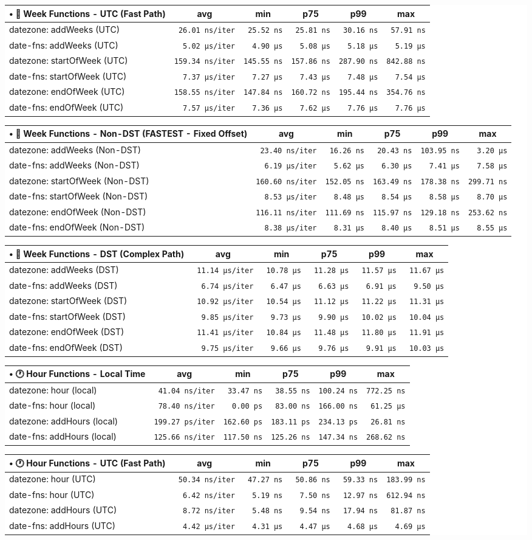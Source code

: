 | • 📅 Week Functions - UTC (Fast Path) |              avg |         min |         p75 |         p99 |         max |
| --------------------------- | ---------------- | ----------- | ----------- | ----------- | ----------- |
| datezone: addWeeks (UTC)    | ` 26.01 ns/iter` | ` 25.52 ns` | ` 25.81 ns` | ` 30.16 ns` | ` 57.91 ns` |
| date-fns: addWeeks (UTC)    | `  5.02 µs/iter` | `  4.90 µs` | `  5.08 µs` | `  5.18 µs` | `  5.19 µs` |
| datezone: startOfWeek (UTC) | `159.34 ns/iter` | `145.55 ns` | `157.86 ns` | `287.90 ns` | `842.88 ns` |
| date-fns: startOfWeek (UTC) | `  7.37 µs/iter` | `  7.27 µs` | `  7.43 µs` | `  7.48 µs` | `  7.54 µs` |
| datezone: endOfWeek (UTC)   | `158.55 ns/iter` | `147.84 ns` | `160.72 ns` | `195.44 ns` | `354.76 ns` |
| date-fns: endOfWeek (UTC)   | `  7.57 µs/iter` | `  7.36 µs` | `  7.62 µs` | `  7.76 µs` | `  7.76 µs` |

| • 📅 Week Functions - Non-DST (FASTEST - Fixed Offset) |              avg |         min |         p75 |         p99 |         max |
| ------------------------------- | ---------------- | ----------- | ----------- | ----------- | ----------- |
| datezone: addWeeks (Non-DST)    | ` 23.40 ns/iter` | ` 16.26 ns` | ` 20.43 ns` | `103.95 ns` | `  3.20 µs` |
| date-fns: addWeeks (Non-DST)    | `  6.19 µs/iter` | `  5.62 µs` | `  6.30 µs` | `  7.41 µs` | `  7.58 µs` |
| datezone: startOfWeek (Non-DST) | `160.60 ns/iter` | `152.05 ns` | `163.49 ns` | `178.38 ns` | `299.71 ns` |
| date-fns: startOfWeek (Non-DST) | `  8.53 µs/iter` | `  8.48 µs` | `  8.54 µs` | `  8.58 µs` | `  8.70 µs` |
| datezone: endOfWeek (Non-DST)   | `116.11 ns/iter` | `111.69 ns` | `115.97 ns` | `129.18 ns` | `253.62 ns` |
| date-fns: endOfWeek (Non-DST)   | `  8.38 µs/iter` | `  8.31 µs` | `  8.40 µs` | `  8.51 µs` | `  8.55 µs` |

| • 📅 Week Functions - DST (Complex Path) |              avg |         min |         p75 |         p99 |         max |
| --------------------------- | ---------------- | ----------- | ----------- | ----------- | ----------- |
| datezone: addWeeks (DST)    | ` 11.14 µs/iter` | ` 10.78 µs` | ` 11.28 µs` | ` 11.57 µs` | ` 11.67 µs` |
| date-fns: addWeeks (DST)    | `  6.74 µs/iter` | `  6.47 µs` | `  6.63 µs` | `  6.91 µs` | `  9.50 µs` |
| datezone: startOfWeek (DST) | ` 10.92 µs/iter` | ` 10.54 µs` | ` 11.12 µs` | ` 11.22 µs` | ` 11.31 µs` |
| date-fns: startOfWeek (DST) | `  9.85 µs/iter` | `  9.73 µs` | `  9.90 µs` | ` 10.02 µs` | ` 10.04 µs` |
| datezone: endOfWeek (DST)   | ` 11.41 µs/iter` | ` 10.84 µs` | ` 11.48 µs` | ` 11.80 µs` | ` 11.91 µs` |
| date-fns: endOfWeek (DST)   | `  9.75 µs/iter` | `  9.66 µs` | `  9.76 µs` | `  9.91 µs` | ` 10.03 µs` |

| • 🕐 Hour Functions - Local Time |              avg |         min |         p75 |         p99 |         max |
| -------------------------- | ---------------- | ----------- | ----------- | ----------- | ----------- |
| datezone: hour (local)     | ` 41.04 ns/iter` | ` 33.47 ns` | ` 38.55 ns` | `100.24 ns` | `772.25 ns` |
| date-fns: hour (local)     | ` 78.40 ns/iter` | `  0.00 ps` | ` 83.00 ns` | `166.00 ns` | ` 61.25 µs` |
| datezone: addHours (local) | `199.27 ps/iter` | `162.60 ps` | `183.11 ps` | `234.13 ps` | ` 26.81 ns` |
| date-fns: addHours (local) | `125.66 ns/iter` | `117.50 ns` | `125.26 ns` | `147.34 ns` | `268.62 ns` |

| • 🕐 Hour Functions - UTC (Fast Path) |              avg |         min |         p75 |         p99 |         max |
| ------------------------ | ---------------- | ----------- | ----------- | ----------- | ----------- |
| datezone: hour (UTC)     | ` 50.34 ns/iter` | ` 47.27 ns` | ` 50.86 ns` | ` 59.33 ns` | `183.99 ns` |
| date-fns: hour (UTC)     | `  6.42 ns/iter` | `  5.19 ns` | `  7.50 ns` | ` 12.97 ns` | `612.94 ns` |
| datezone: addHours (UTC) | `  8.72 ns/iter` | `  5.48 ns` | `  9.54 ns` | ` 17.94 ns` | ` 81.87 ns` |
| date-fns: addHours (UTC) | `  4.42 µs/iter` | `  4.31 µs` | `  4.47 µs` | `  4.68 µs` | `  4.69 µs` |
